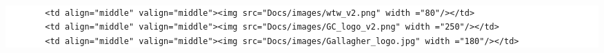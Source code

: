             <td align="middle" valign="middle"><img src="Docs/images/wtw_v2.png" width ="80"/></td>
            <td align="middle" valign="middle"><img src="Docs/images/GC_logo_v2.png" width ="250"/></td>
            <td align="middle" valign="middle"><img src="Docs/images/Gallagher_logo.jpg" width ="180"/></td>